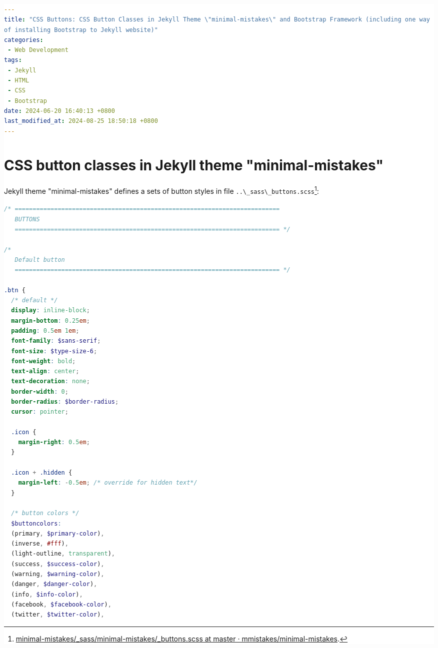 ```yaml
---
title: "CSS Buttons: CSS Button Classes in Jekyll Theme \"minimal-mistakes\" and Bootstrap Framework (including one way of installing Bootstrap to Jekyll website)"
categories:
 - Web Development
tags:
 - Jekyll
 - HTML
 - CSS
 - Bootstrap
date: 2024-06-20 16:40:13 +0800
last_modified_at: 2024-08-25 18:50:18 +0800
---
```


# CSS button classes in Jekyll theme "minimal-mistakes"

Jekyll theme "minimal-mistakes" defines a sets of button styles in file `..\_sass\_buttons.scss`[^1]:

```scss
/* ==========================================================================
   BUTTONS
   ========================================================================== */

/*
   Default button
   ========================================================================== */

.btn {
  /* default */
  display: inline-block;
  margin-bottom: 0.25em;
  padding: 0.5em 1em;
  font-family: $sans-serif;
  font-size: $type-size-6;
  font-weight: bold;
  text-align: center;
  text-decoration: none;
  border-width: 0;
  border-radius: $border-radius;
  cursor: pointer;

  .icon {
    margin-right: 0.5em;
  }

  .icon + .hidden {
    margin-left: -0.5em; /* override for hidden text*/
  }

  /* button colors */
  $buttoncolors:
  (primary, $primary-color),
  (inverse, #fff),
  (light-outline, transparent),
  (success, $success-color),
  (warning, $warning-color),
  (danger, $danger-color),
  (info, $info-color),
  (facebook, $facebook-color),
  (twitter, $twitter-color),
```

[^1]: [minimal-mistakes/\_sass/minimal-mistakes/\_buttons.scss at master · mmistakes/minimal-mistakes](https://github.com/mmistakes/minimal-mistakes/blob/master/_sass/minimal-mistakes/_buttons.scss).
[^2]: [Utility Classes - Minimal Mistakes](https://mmistakes.github.io/minimal-mistakes/docs/utility-classes/#buttons).
[^3]: [Bootstrap · The most popular HTML, CSS, and JS library in the world.](https://getbootstrap.com/)
[^4]: [Bootstrap community - GitHub](https://github.com/twbs).
[^5]: [twbs/bootstrap: The most popular HTML, CSS, and JavaScript framework for developing responsive, mobile first projects on the web.](https://github.com/twbs/bootstrap).
[^6]: [Buttons · Bootstrap](https://getbootstrap.com/docs/4.0/components/buttons/).
[^7]: [How to Add Bootstrap 5.1 to Jekyll in Two Easy Ways \| CodeX](https://medium.com/codex/how-to-add-bootstrap-5-to-jekyll-in-two-easy-ways-4d9dd3c8c895).
[^8]: [Download · Bootstrap v5.1](https://getbootstrap.com/docs/5.1/getting-started/download/).